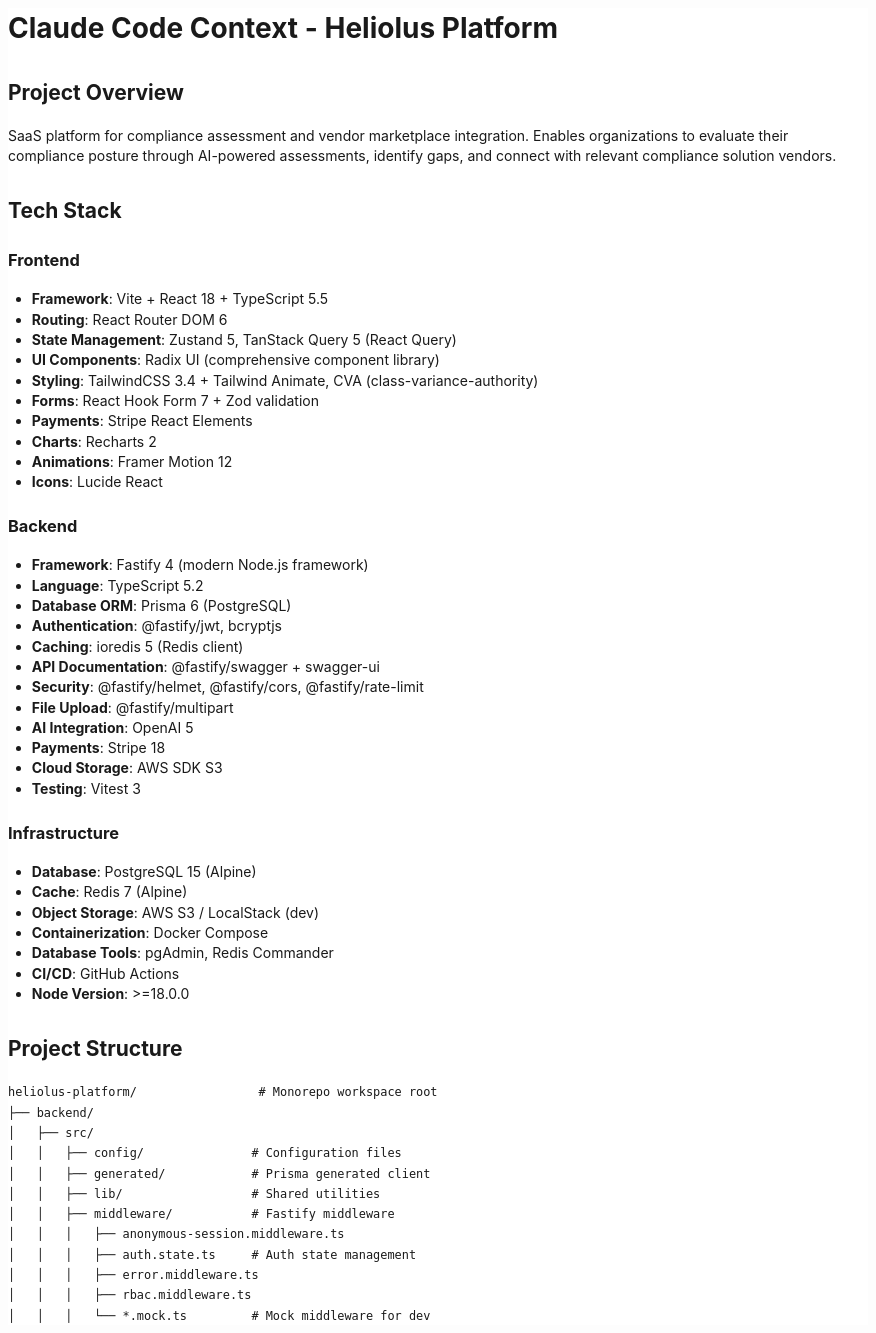 # Claude Code Context - Heliolus Platform

## Project Overview

SaaS platform for compliance assessment and vendor marketplace integration. Enables organizations to evaluate their compliance posture through AI-powered assessments, identify gaps, and connect with relevant compliance solution vendors.

## Tech Stack

### Frontend
- **Framework**: Vite + React 18 + TypeScript 5.5
- **Routing**: React Router DOM 6
- **State Management**: Zustand 5, TanStack Query 5 (React Query)
- **UI Components**: Radix UI (comprehensive component library)
- **Styling**: TailwindCSS 3.4 + Tailwind Animate, CVA (class-variance-authority)
- **Forms**: React Hook Form 7 + Zod validation
- **Payments**: Stripe React Elements
- **Charts**: Recharts 2
- **Animations**: Framer Motion 12
- **Icons**: Lucide React

### Backend
- **Framework**: Fastify 4 (modern Node.js framework)
- **Language**: TypeScript 5.2
- **Database ORM**: Prisma 6 (PostgreSQL)
- **Authentication**: @fastify/jwt, bcryptjs
- **Caching**: ioredis 5 (Redis client)
- **API Documentation**: @fastify/swagger + swagger-ui
- **Security**: @fastify/helmet, @fastify/cors, @fastify/rate-limit
- **File Upload**: @fastify/multipart
- **AI Integration**: OpenAI 5
- **Payments**: Stripe 18
- **Cloud Storage**: AWS SDK S3
- **Testing**: Vitest 3

### Infrastructure
- **Database**: PostgreSQL 15 (Alpine)
- **Cache**: Redis 7 (Alpine)
- **Object Storage**: AWS S3 / LocalStack (dev)
- **Containerization**: Docker Compose
- **Database Tools**: pgAdmin, Redis Commander
- **CI/CD**: GitHub Actions
- **Node Version**: >=18.0.0

## Project Structure

```
heliolus-platform/                 # Monorepo workspace root
├── backend/
│   ├── src/
│   │   ├── config/               # Configuration files
│   │   ├── generated/            # Prisma generated client
│   │   ├── lib/                  # Shared utilities
│   │   ├── middleware/           # Fastify middleware
│   │   │   ├── anonymous-session.middleware.ts
│   │   │   ├── auth.state.ts     # Auth state management
│   │   │   ├── error.middleware.ts
│   │   │   ├── rbac.middleware.ts
│   │   │   └── *.mock.ts         # Mock middleware for dev
```